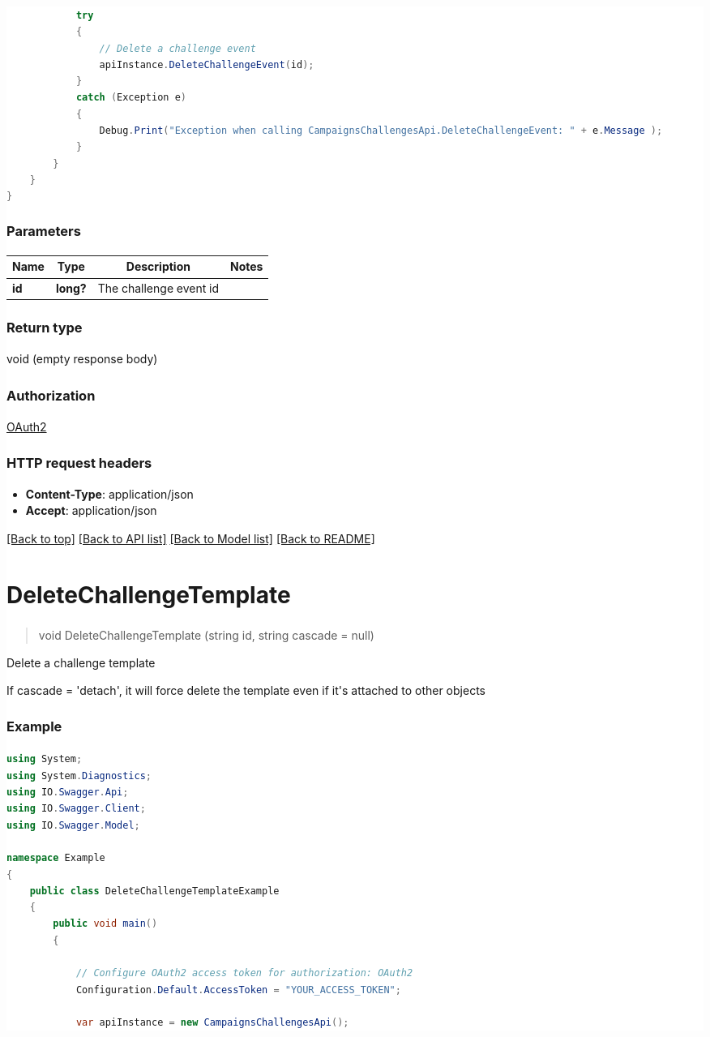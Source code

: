 ```csharp
            try
            {
                // Delete a challenge event
                apiInstance.DeleteChallengeEvent(id);
            }
            catch (Exception e)
            {
                Debug.Print("Exception when calling CampaignsChallengesApi.DeleteChallengeEvent: " + e.Message );
            }
        }
    }
}
```

### Parameters

Name | Type | Description  | Notes
------------- | ------------- | ------------- | -------------
 **id** | **long?**| The challenge event id | 

### Return type

void (empty response body)

### Authorization

[OAuth2](../README.md#OAuth2)

### HTTP request headers

 - **Content-Type**: application/json
 - **Accept**: application/json

[[Back to top]](#) [[Back to API list]](../README.md#documentation-for-api-endpoints) [[Back to Model list]](../README.md#documentation-for-models) [[Back to README]](../README.md)

<a name="deletechallengetemplate"></a>
# **DeleteChallengeTemplate**
> void DeleteChallengeTemplate (string id, string cascade = null)

Delete a challenge template

If cascade = 'detach', it will force delete the template even if it's attached to other objects

### Example
```csharp
using System;
using System.Diagnostics;
using IO.Swagger.Api;
using IO.Swagger.Client;
using IO.Swagger.Model;

namespace Example
{
    public class DeleteChallengeTemplateExample
    {
        public void main()
        {
            
            // Configure OAuth2 access token for authorization: OAuth2
            Configuration.Default.AccessToken = "YOUR_ACCESS_TOKEN";

            var apiInstance = new CampaignsChallengesApi();
```
